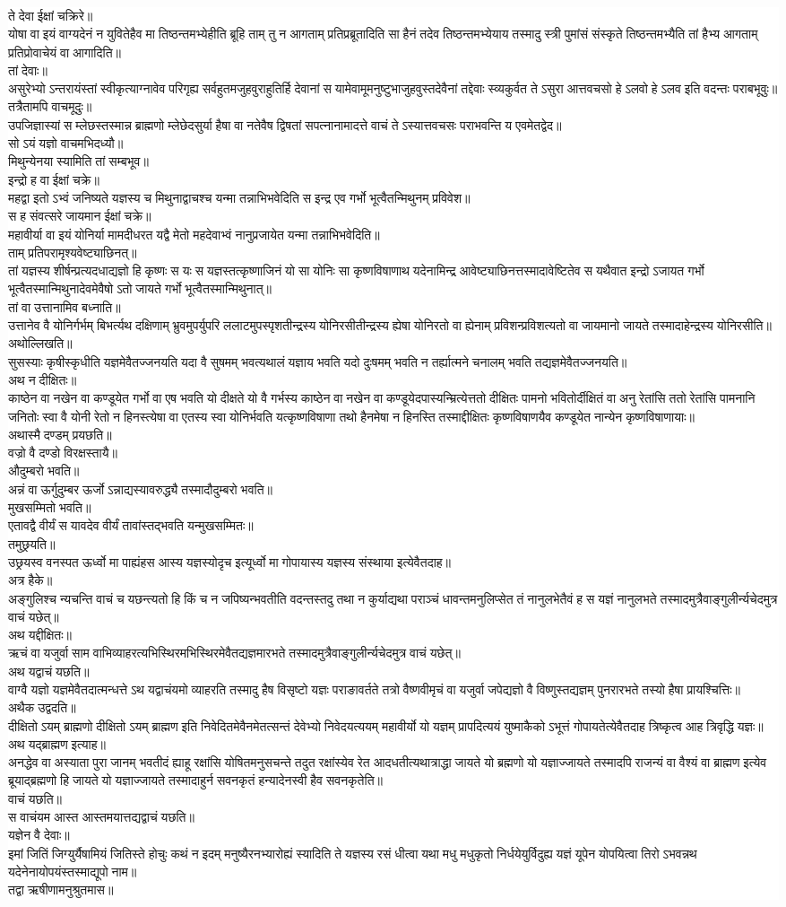 ते देवा ईक्षां चक्रिरे॥  
योषा वा इयं वाग्यदेनं न युवितेहैव मा तिष्ठन्तमभ्येहीति ब्रूहि ताम् तु न आगताम् प्रतिप्रब्रूतादिति सा हैनं तदेव तिष्ठन्तमभ्येयाय तस्मादु स्त्री पुमांसं संस्कृते तिष्ठन्तमभ्यैति तां हैभ्य आगताम् प्रतिप्रोवाचेयं वा आगादिति॥  
तां देवाः॥  
असुरेभ्यो ऽन्तरायंस्तां स्वीकृत्याग्नावेव परिगृह्य सर्वहुतमजुहवुराहुतिर्हि देवानां स यामेवामूमनुष्टुभाजुहवुस्तदेवैनां तद्देवाः स्व्यकुर्वत ते ऽसुरा आत्तवचसो हे ऽलवो हे ऽलव इति वदन्तः पराबभूवुः॥  
तत्रैतामपि वाचमूदुः॥  
उपजिज्ञास्यां स म्लेछस्तस्मान्न ब्राह्मणो म्लेछेदसुर्या हैषा वा नतेवैष द्विषतां सपत्नानामादत्ते वाचं ते ऽस्यात्तवचसः पराभवन्ति य एवमेतद्वेद॥  
सो ऽयं यज्ञो वाचमभिदध्यौ॥  
मिथुन्येनया स्यामिति तां सम्बभूव॥  
इन्द्रो ह वा ईक्षां चक्रे॥  
महद्वा इतो ऽभ्वं जनिष्यते यज्ञस्य च मिथुनाद्वाचश्च यन्मा तन्नाभिभवेदिति स इन्द्र एव गर्भो भूत्वैतन्मिथुनम् प्रविवेश॥  
स ह संवत्सरे जायमान ईक्षां चक्रे॥  
महावीर्या वा इयं योनिर्या मामदीधरत यद्वै मेतो महदेवाभ्वं नानुप्रजायेत यन्मा तन्नाभिभवेदिति॥  
ताम् प्रतिपरामृश्यवेष्ट्याछिनत्॥  
तां यज्ञस्य शीर्षन्प्रत्यदधाद्यज्ञो हि कृष्णः स यः स यज्ञस्तत्कृष्णाजिनं यो सा योनिः सा कृष्णविषाणाथ यदेनामिन्द्र आवेष्ट्याछिनत्तस्मादावेष्टितेव स यथैवात इन्द्रो ऽजायत गर्भो भूत्वैतस्मान्मिथुनादेवमेवैषो ऽतो जायते गर्भो भूत्वैतस्मान्मिथुनात्॥  
तां वा उत्तानामिव बध्नाति॥  
उत्तानेव वै योनिर्गर्भम् बिभर्त्यथ दक्षिणाम् भ्रुवमुपर्युपरि ललाटमुपस्पृशतीन्द्रस्य योनिरसीतीन्द्रस्य ह्येषा योनिरतो वा ह्येनाम् प्रविशन्प्रविशत्यतो वा जायमानो जायते तस्मादाहेन्द्रस्य योनिरसीति॥  
अथोल्लिखति॥  
सुसस्याः कृषीस्कृधीति यज्ञमेवैतज्जनयति यदा वै सुषमम् भवत्यथालं यज्ञाय भवति यदो दुःषमम् भवति न तर्ह्यात्मने चनालम् भवति तद्यज्ञमेवैतज्जनयति॥  
अथ न दीक्षितः॥  
काष्ठेन वा नखेन वा कण्डूयेत गर्भो वा एष भवति यो दीक्षते यो वै गर्भस्य काष्ठेन वा नखेन वा कण्डूयेदपास्यन्म्रित्येत्ततो दीक्षितः पामनो भवितोर्दीक्षितं वा अनु रेतांसि ततो रेतांसि पामनानि जनितोः स्वा वै योनी रेतो न हिनस्त्येषा वा एतस्य स्वा योनिर्भवति यत्कृष्णविषाणा तथो हैनमेषा न हिनस्ति तस्माद्दीक्षितः कृष्णविषाणयैव कण्डूयेत नान्येन कृष्णविषाणायाः॥  
अथास्मै दण्डम् प्रयछति॥  
वज्रो वै दण्डो विरक्षस्तायै॥  
औदुम्बरो भवति॥  
अन्नं वा ऊर्गुदुम्बर ऊर्जो ऽन्नाद्यस्यावरुद्ध्यै तस्मादौदुम्बरो भवति॥  
मुखसम्मितो भवति॥  
एतावद्वै वीर्यं स यावदेव वीर्यं तावांस्तद्भवति यन्मुखसम्मितः॥  
तमुछ्रयति॥  
उछ्रयस्व वनस्पत ऊर्ध्वो मा पाह्यंहस आस्य यज्ञस्योदृच इत्यूर्ध्वो मा गोपायास्य यज्ञस्य संस्थाया इत्येवैतदाह॥  
अत्र हैके॥  
अङ्गुलिश्च न्यचन्ति वाचं च यछन्त्यतो हि किं च न जपिष्यन्भवतीति वदन्तस्तदु तथा न कुर्याद्यथा पराञ्चं धावन्तमनुलिप्सेत तं नानुलभेतैवं ह स यज्ञं नानुलभते तस्मादमुत्रैवाङ्गुलीर्न्यचेदमुत्र वाचं यछेत्॥  
अथ यद्दीक्षितः॥  
ऋचं वा यजुर्वा साम वाभिव्याहरत्यभिस्थिरमभिस्थिरमेवैतद्यज्ञमारभते तस्मादमुत्रैवाङ्गुलीर्न्यचेदमुत्र वाचं यछेत्॥  
अथ यद्वाचं यछति॥  
वाग्वै यज्ञो यज्ञमेवैतदात्मन्धत्ते ऽथ यद्वाचंयमो व्याहरति तस्मादु हैष विसृष्टो यज्ञः पराङावर्तते तत्रो वैष्णवीमृचं वा यजुर्वा जपेद्यज्ञो वै विष्णुस्तद्यज्ञम् पुनरारभते तस्यो हैषा प्रायश्चित्तिः॥  
अथैक उद्वदति॥  
दीक्षितो ऽयम् ब्राह्मणो दीक्षितो ऽयम् ब्राह्मण इति निवेदितमेवैनमेतत्सन्तं देवेभ्यो निवेदयत्ययम् महावीर्यो यो यज्ञम् प्रापदित्ययं युष्माकैको ऽभूत्तं गोपायतेत्येवैतदाह त्रिष्कृत्व आह त्रिवृद्धि यज्ञः॥  
अथ यद्ब्राह्मण इत्याह॥  
अनद्धेव वा अस्याता पुरा जानम् भवतीदं ह्याहू रक्षांसि योषितमनुसचन्ते तदुत रक्षांस्येव रेत आदधतीत्यथात्राद्धा जायते यो ब्रह्मणो यो यज्ञाज्जायते तस्मादपि राजन्यं वा वैश्यं वा ब्राह्मण इत्येव ब्रूयाद्ब्रह्मणो हि जायते यो यज्ञाज्जायते तस्मादाहुर्न सवनकृतं हन्यादेनस्वी हैव सवनकृतेति॥  
वाचं यछति॥  
स वाचंयम आस्त आस्तमयात्तद्यद्वाचं यछति॥  
यज्ञेन वै देवाः॥  
इमां जितिं जिग्युर्यैषामियं जितिस्ते होचुः कथं न इदम् मनुष्यैरनभ्यारोह्यं स्यादिति ते यज्ञस्य रसं धीत्वा यथा मधु मधुकृतो निर्धयेयुर्विदुह्य यज्ञं यूपेन योपयित्वा तिरो ऽभवन्नथ यदेनेनायोपयंस्तस्माद्यूपो नाम॥  
तद्वा ऋषीणामनुश्रुतमास॥  